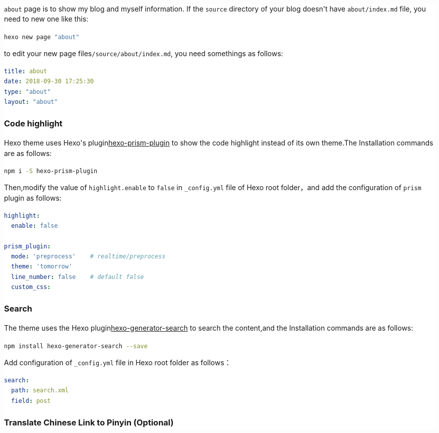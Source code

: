 `about` page is to show my blog and myself information. If the `source` directory of your blog doesn't have `about/index.md` file, you need to new one like this:

```bash
hexo new page "about"
```

to edit your new page files`/source/about/index.md`, you need somethings as follows:

```yml
title: about
date: 2018-09-30 17:25:30
type: "about"
layout: "about"
```

### Code highlight

Hexo theme uses Hexo's plugin[hexo-prism-plugin](https://github.com/ele828/hexo-prism-plugin) to show the code highlight instead of its own theme.The Installation commands are as follows:

```bash
npm i -S hexo-prism-plugin
```

Then,modify the value of `highlight.enable` to `false` in `_config.yml` file of Hexo root folder，and add the configuration of `prism` plugin as follows:

```yml
highlight:
  enable: false

prism_plugin:
  mode: 'preprocess'    # realtime/preprocess
  theme: 'tomorrow'
  line_number: false    # default false
  custom_css:
```

### Search

The theme uses the Hexo plugin[hexo-generator-search](https://github.com/wzpan/hexo-generator-search) to search the content,and the Installation commands are as follows:

```bash
npm install hexo-generator-search --save
```

Add configuration of `_config.yml` file in Hexo root folder as follows：

```yml
search:
  path: search.xml
  field: post
```

### Translate Chinese Link to Pinyin (Optional)
